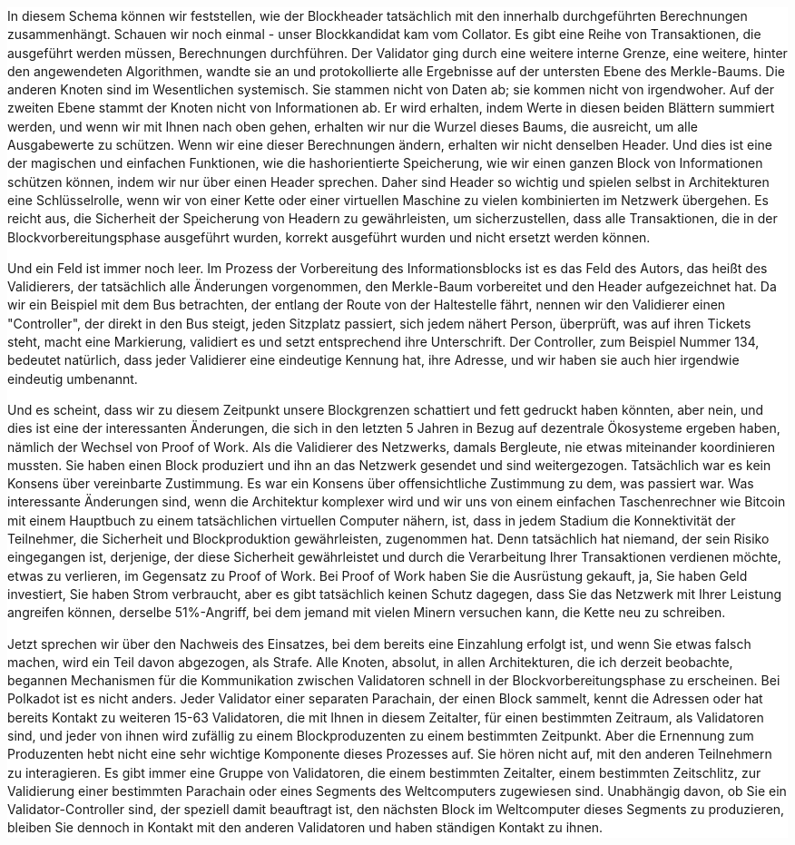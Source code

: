 In diesem Schema können wir feststellen, wie der Blockheader tatsächlich mit den innerhalb durchgeführten Berechnungen zusammenhängt. Schauen wir noch einmal - unser Blockkandidat kam vom Collator. Es gibt eine Reihe von Transaktionen, die ausgeführt werden müssen, Berechnungen durchführen. Der Validator ging durch eine weitere interne Grenze, eine weitere, hinter den angewendeten Algorithmen, wandte sie an und protokollierte alle Ergebnisse auf der untersten Ebene des Merkle-Baums. Die anderen Knoten sind im Wesentlichen systemisch. Sie stammen nicht von Daten ab; sie kommen nicht von irgendwoher. Auf der zweiten Ebene stammt der Knoten nicht von Informationen ab. Er wird erhalten, indem Werte in diesen beiden Blättern summiert werden, und wenn wir mit Ihnen nach oben gehen, erhalten wir nur die Wurzel dieses Baums, die ausreicht, um alle Ausgabewerte zu schützen. Wenn wir eine dieser Berechnungen ändern, erhalten wir nicht denselben Header. Und dies ist eine der magischen und einfachen Funktionen, wie die hashorientierte Speicherung, wie wir einen ganzen Block von Informationen schützen können, indem wir nur über einen Header sprechen. Daher sind Header so wichtig und spielen selbst in Architekturen eine Schlüsselrolle, wenn wir von einer Kette oder einer virtuellen Maschine zu vielen kombinierten im Netzwerk übergehen. Es reicht aus, die Sicherheit der Speicherung von Headern zu gewährleisten, um sicherzustellen, dass alle Transaktionen, die in der Blockvorbereitungsphase ausgeführt wurden, korrekt ausgeführt wurden und nicht ersetzt werden können.

Und ein Feld ist immer noch leer. Im Prozess der Vorbereitung des Informationsblocks ist es das Feld des Autors, das heißt des Validierers, der tatsächlich alle Änderungen vorgenommen, den Merkle-Baum vorbereitet und den Header aufgezeichnet hat. Da wir ein Beispiel mit dem Bus betrachten, der entlang der Route von der Haltestelle fährt, nennen wir den Validierer einen "Controller", der direkt in den Bus steigt, jeden Sitzplatz passiert, sich jedem nähert Person, überprüft, was auf ihren Tickets steht, macht eine Markierung, validiert es und setzt entsprechend ihre Unterschrift. Der Controller, zum Beispiel Nummer 134, bedeutet natürlich, dass jeder Validierer eine eindeutige Kennung hat, ihre Adresse, und wir haben sie auch hier irgendwie eindeutig umbenannt.

Und es scheint, dass wir zu diesem Zeitpunkt unsere Blockgrenzen schattiert und fett gedruckt haben könnten, aber nein, und dies ist eine der interessanten Änderungen, die sich in den letzten 5 Jahren in Bezug auf dezentrale Ökosysteme ergeben haben, nämlich der Wechsel von Proof of Work. Als die Validierer des Netzwerks, damals Bergleute, nie etwas miteinander koordinieren mussten. Sie haben einen Block produziert und ihn an das Netzwerk gesendet und sind weitergezogen. Tatsächlich war es kein Konsens über vereinbarte Zustimmung. Es war ein Konsens über offensichtliche Zustimmung zu dem, was passiert war. Was interessante Änderungen sind, wenn die Architektur komplexer wird und wir uns von einem einfachen Taschenrechner wie Bitcoin mit einem Hauptbuch zu einem tatsächlichen virtuellen Computer nähern, ist, dass in jedem Stadium die Konnektivität der Teilnehmer, die Sicherheit und Blockproduktion gewährleisten, zugenommen hat. Denn tatsächlich hat niemand, der sein Risiko eingegangen ist, derjenige, der diese Sicherheit gewährleistet und durch die Verarbeitung Ihrer Transaktionen verdienen möchte, etwas zu verlieren, im Gegensatz zu Proof of Work. Bei Proof of Work haben Sie die Ausrüstung gekauft, ja, Sie haben Geld investiert, Sie haben Strom verbraucht, aber es gibt tatsächlich keinen Schutz dagegen, dass Sie das Netzwerk mit Ihrer Leistung angreifen können, derselbe 51%-Angriff, bei dem jemand mit vielen Minern versuchen kann, die Kette neu zu schreiben.

Jetzt sprechen wir über den Nachweis des Einsatzes, bei dem bereits eine Einzahlung erfolgt ist, und wenn Sie etwas falsch machen, wird ein Teil davon abgezogen, als Strafe. Alle Knoten, absolut, in allen Architekturen, die ich derzeit beobachte, begannen Mechanismen für die Kommunikation zwischen Validatoren schnell in der Blockvorbereitungsphase zu erscheinen. Bei Polkadot ist es nicht anders. Jeder Validator einer separaten Parachain, der einen Block sammelt, kennt die Adressen oder hat bereits Kontakt zu weiteren 15-63 Validatoren, die mit Ihnen in diesem Zeitalter, für einen bestimmten Zeitraum, als Validatoren sind, und jeder von ihnen wird zufällig zu einem Blockproduzenten zu einem bestimmten Zeitpunkt. Aber die Ernennung zum Produzenten hebt nicht eine sehr wichtige Komponente dieses Prozesses auf. Sie hören nicht auf, mit den anderen Teilnehmern zu interagieren. Es gibt immer eine Gruppe von Validatoren, die einem bestimmten Zeitalter, einem bestimmten Zeitschlitz, zur Validierung einer bestimmten Parachain oder eines Segments des Weltcomputers zugewiesen sind. Unabhängig davon, ob Sie ein Validator-Controller sind, der speziell damit beauftragt ist, den nächsten Block im Weltcomputer dieses Segments zu produzieren, bleiben Sie dennoch in Kontakt mit den anderen Validatoren und haben ständigen Kontakt zu ihnen.
